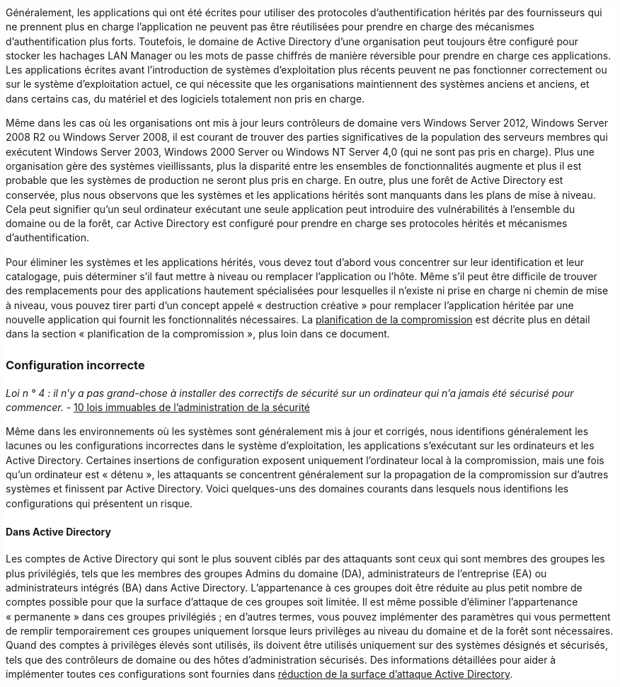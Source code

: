 Généralement, les applications qui ont été écrites pour utiliser des protocoles d’authentification hérités par des fournisseurs qui ne prennent plus en charge l’application ne peuvent pas être réutilisées pour prendre en charge des mécanismes d’authentification plus forts. Toutefois, le domaine de Active Directory d’une organisation peut toujours être configuré pour stocker les hachages LAN Manager ou les mots de passe chiffrés de manière réversible pour prendre en charge ces applications. Les applications écrites avant l’introduction de systèmes d’exploitation plus récents peuvent ne pas fonctionner correctement ou sur le système d’exploitation actuel, ce qui nécessite que les organisations maintiennent des systèmes anciens et anciens, et dans certains cas, du matériel et des logiciels totalement non pris en charge.  
  
Même dans les cas où les organisations ont mis à jour leurs contrôleurs de domaine vers Windows Server 2012, Windows Server 2008 R2 ou Windows Server 2008, il est courant de trouver des parties significatives de la population des serveurs membres qui exécutent Windows Server 2003, Windows 2000 Server ou Windows NT Server 4,0 (qui ne sont pas pris en charge). Plus une organisation gère des systèmes vieillissants, plus la disparité entre les ensembles de fonctionnalités augmente et plus il est probable que les systèmes de production ne seront plus pris en charge. En outre, plus une forêt de Active Directory est conservée, plus nous observons que les systèmes et les applications hérités sont manquants dans les plans de mise à niveau. Cela peut signifier qu’un seul ordinateur exécutant une seule application peut introduire des vulnérabilités à l’ensemble du domaine ou de la forêt, car Active Directory est configuré pour prendre en charge ses protocoles hérités et mécanismes d’authentification.  
  
Pour éliminer les systèmes et les applications hérités, vous devez tout d’abord vous concentrer sur leur identification et leur catalogage, puis déterminer s’il faut mettre à niveau ou remplacer l’application ou l’hôte. Même s’il peut être difficile de trouver des remplacements pour des applications hautement spécialisées pour lesquelles il n’existe ni prise en charge ni chemin de mise à niveau, vous pouvez tirer parti d’un concept appelé « destruction créative » pour remplacer l’application héritée par une nouvelle application qui fournit les fonctionnalités nécessaires. La [planification de la compromission](../../../ad-ds/plan/security-best-practices/../../../ad-ds/plan/security-best-practices/Planning-for-Compromise.md) est décrite plus en détail dans la section « planification de la compromission », plus loin dans ce document.  
  
### <a name="misconfiguration"></a>Configuration incorrecte  
*Loi n ° 4 : il n’y a pas grand-chose à installer des correctifs de sécurité sur un ordinateur qui n’a jamais été sécurisé pour commencer.* - [10 lois immuables de l’administration de la sécurité](https://technet.microsoft.com/library/cc722488.aspx)  
  
Même dans les environnements où les systèmes sont généralement mis à jour et corrigés, nous identifions généralement les lacunes ou les configurations incorrectes dans le système d’exploitation, les applications s’exécutant sur les ordinateurs et les Active Directory. Certaines insertions de configuration exposent uniquement l’ordinateur local à la compromission, mais une fois qu’un ordinateur est « détenu », les attaquants se concentrent généralement sur la propagation de la compromission sur d’autres systèmes et finissent par Active Directory. Voici quelques-uns des domaines courants dans lesquels nous identifions les configurations qui présentent un risque.  
  
#### <a name="in-active-directory"></a>Dans Active Directory  
Les comptes de Active Directory qui sont le plus souvent ciblés par des attaquants sont ceux qui sont membres des groupes les plus privilégiés, tels que les membres des groupes Admins du domaine (DA), administrateurs de l’entreprise (EA) ou administrateurs intégrés (BA) dans Active Directory. L’appartenance à ces groupes doit être réduite au plus petit nombre de comptes possible pour que la surface d’attaque de ces groupes soit limitée. Il est même possible d’éliminer l’appartenance « permanente » dans ces groupes privilégiés ; en d’autres termes, vous pouvez implémenter des paramètres qui vous permettent de remplir temporairement ces groupes uniquement lorsque leurs privilèges au niveau du domaine et de la forêt sont nécessaires. Quand des comptes à privilèges élevés sont utilisés, ils doivent être utilisés uniquement sur des systèmes désignés et sécurisés, tels que des contrôleurs de domaine ou des hôtes d’administration sécurisés. Des informations détaillées pour aider à implémenter toutes ces configurations sont fournies dans [réduction de la surface d’attaque Active Directory](../../../ad-ds/plan/security-best-practices/../../../ad-ds/plan/security-best-practices/../../../ad-ds/plan/security-best-practices/Reducing-the-Active-Directory-Attack-Surface.md).  
  